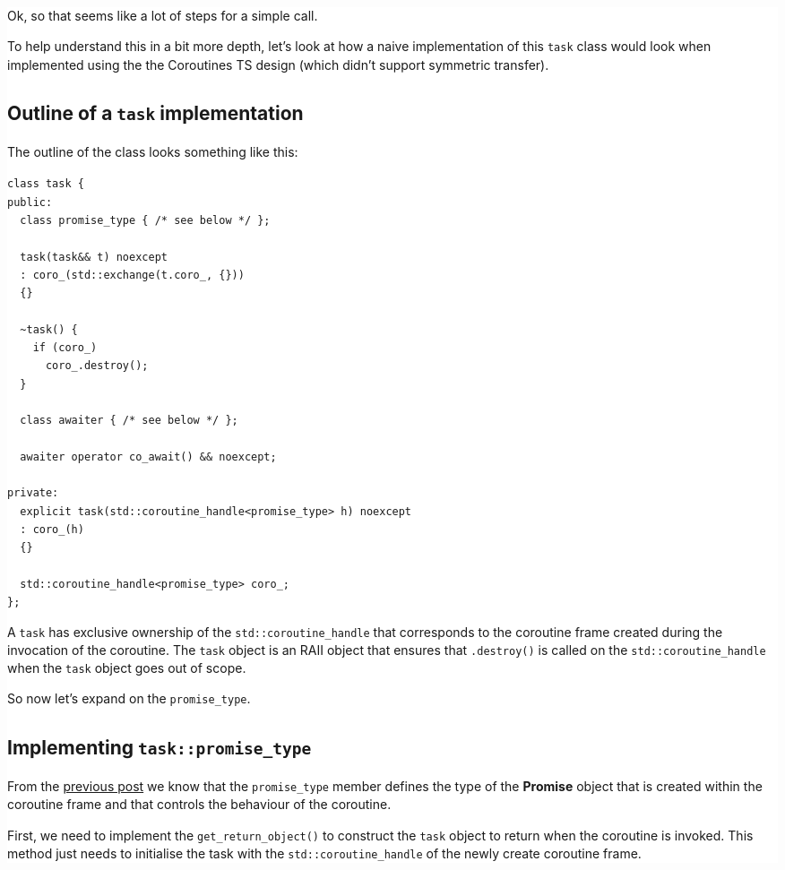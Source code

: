 Ok, so that seems like a lot of steps for a simple call.

To help understand this in a bit more depth, let’s look at how a naive implementation of this `task` class would look when implemented using the the Coroutines TS design (which didn’t support symmetric transfer).

## Outline of a `task` implementation

The outline of the class looks something like this:

```
class task {
public:
  class promise_type { /* see below */ };

  task(task&& t) noexcept
  : coro_(std::exchange(t.coro_, {}))
  {}

  ~task() {
    if (coro_)
      coro_.destroy();
  }

  class awaiter { /* see below */ };

  awaiter operator co_await() && noexcept;

private:
  explicit task(std::coroutine_handle<promise_type> h) noexcept
  : coro_(h)
  {}

  std::coroutine_handle<promise_type> coro_;
};
```

A `task` has exclusive ownership of the `std::coroutine_handle` that corresponds to the coroutine frame created during the invocation of the coroutine. The `task` object is an RAII object that ensures that `.destroy()` is called on the `std::coroutine_handle` when the `task` object goes out of scope.

So now let’s expand on the `promise_type`.

## Implementing `task::promise_type`

From the [previous post](https://lewissbaker.github.io/2018/09/05/understanding-the-promise-type) we know that the `promise_type` member defines the type of the **Promise** object that is created within the coroutine frame and that controls the behaviour of the coroutine.

First, we need to implement the `get_return_object()` to construct the `task` object to return when the coroutine is invoked. This method just needs to initialise the task with the `std::coroutine_handle` of the newly create coroutine frame.
